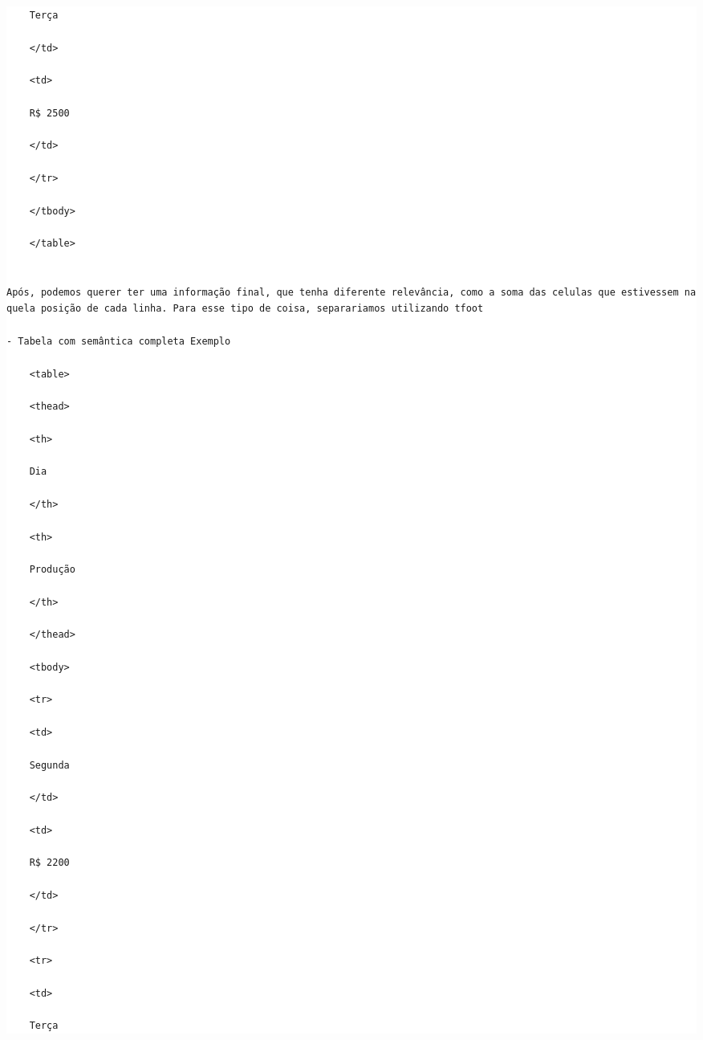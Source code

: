        Terça
        
        </td>
        
        <td>
        
        R$ 2500
        
        </td>
        
        </tr>
        
        </tbody>
        
        </table>
        
    
    Após, podemos querer ter uma informação final, que tenha diferente relevância, como a soma das celulas que estivessem naquela posição de cada linha. Para esse tipo de coisa, separariamos utilizando tfoot
    
    - Tabela com semântica completa Exemplo
        
        <table>
        
        <thead>
        
        <th>
        
        Dia 
        
        </th>
        
        <th>
        
        Produção
        
        </th>
        
        </thead>
        
        <tbody>
        
        <tr>
        
        <td>
        
        Segunda
        
        </td>
        
        <td>
        
        R$ 2200
        
        </td>
        
        </tr>
        
        <tr>
        
        <td>
        
        Terça
        